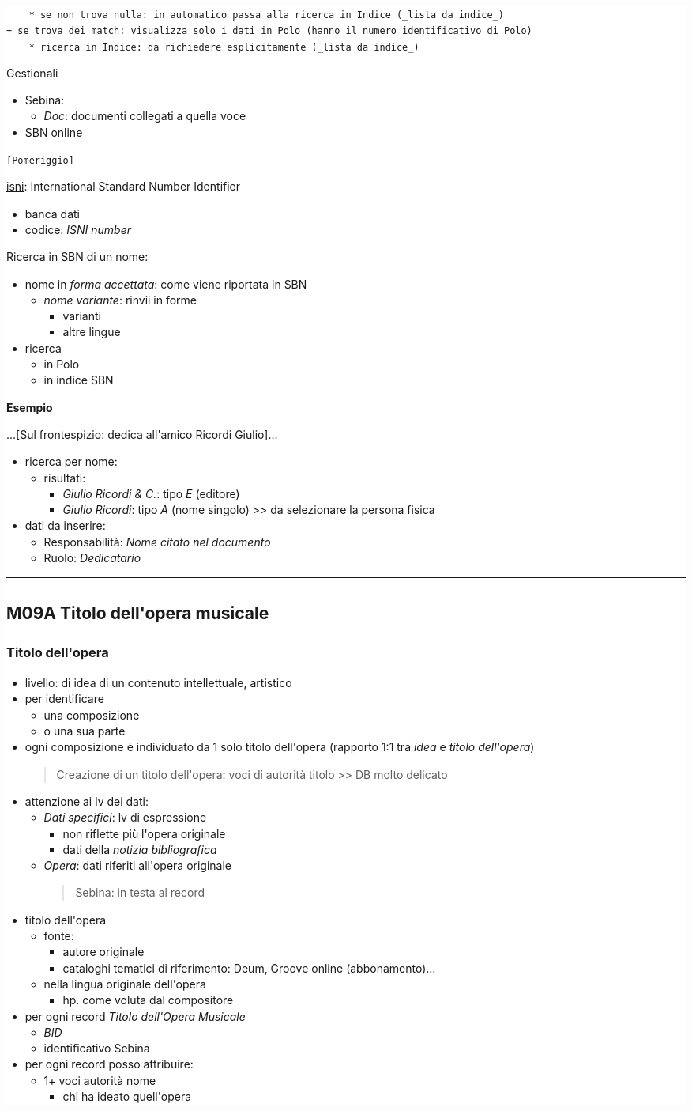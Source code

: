         * se non trova nulla: in automatico passa alla ricerca in Indice (_lista da indice_)
    + se trova dei match: visualizza solo i dati in Polo (hanno il numero identificativo di Polo)
        * ricerca in Indice: da richiedere esplicitamente (_lista da indice_)

Gestionali
- Sebina:
    + _Doc_: documenti collegati a quella voce
- SBN online

`[Pomeriggio]`

[isni](https://isni.org/page/search-database/): International Standard Number Identifier
- banca dati
- codice: _ISNI number_

Ricerca in SBN di un nome:
- nome in _forma accettata_: come viene riportata in SBN
    + _nome variante_: rinvii in forme
        * varianti
        * altre lingue
- ricerca
    + in Polo
    + in indice SBN

**Esempio**

…[Sul frontespizio: dedica all'amico Ricordi Giulio]…
- ricerca per nome:
    + risultati:
        * _Giulio Ricordi & C._: tipo _E_ (editore)
        * _Giulio Ricordi_: tipo _A_ (nome singolo) >> da selezionare la persona fisica
- dati da inserire:
    + Responsabilità: _Nome citato nel documento_
    + Ruolo: _Dedicatario_

---

## M09A Titolo dell'opera musicale

### Titolo dell'opera

- livello: di idea di un contenuto intellettuale, artistico
- per identificare
    + una composizione
    + o una sua parte
- ogni composizione è individuato da 1 solo titolo dell'opera (rapporto 1:1 tra _idea_ e _titolo dell'opera_)
    > Creazione di un titolo dell'opera: voci di autorità titolo >> DB molto delicato
- attenzione ai lv dei dati:
    + _Dati specifici_: lv di espressione
        * non riflette più l'opera originale
        * dati della _notizia bibliografica_
    + _Opera_: dati riferiti all'opera originale
        > Sebina: in testa al record
- titolo dell'opera
    + fonte:
        * autore originale
        * cataloghi tematici di riferimento: Deum, Groove online (abbonamento)…
    + nella lingua originale dell'opera
        * hp. come voluta dal compositore
- per ogni record _Titolo dell'Opera Musicale_
    + _BID_
    + identificativo Sebina
- per ogni record posso attribuire:
    + 1+ voci autorità nome
        * chi ha ideato quell'opera